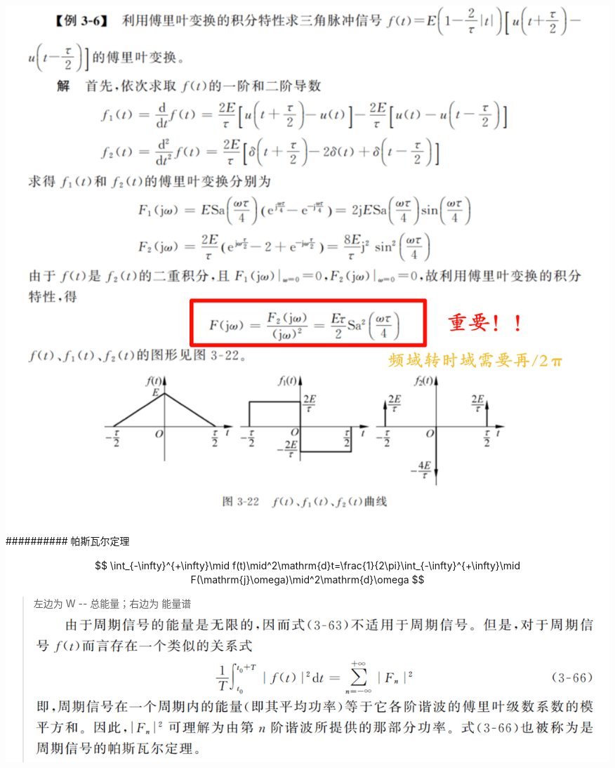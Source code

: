 ![](static/LJEmbi2ngoCXi7xZxxuc01x0n6b.png)

########## 帕斯瓦尔定理

$$
\int_{-\infty}^{+\infty}\mid f(t)\mid^2\mathrm{d}t=\frac{1}{2\pi}\int_{-\infty}^{+\infty}\mid F(\mathrm{j}\omega)\mid^2\mathrm{d}\omega 
$$

> 左边为 W -- 总能量；右边为 能量谱
> ![](static/EuaHbBCbdoKwNyxhEVoc5KDUnMr.png)
